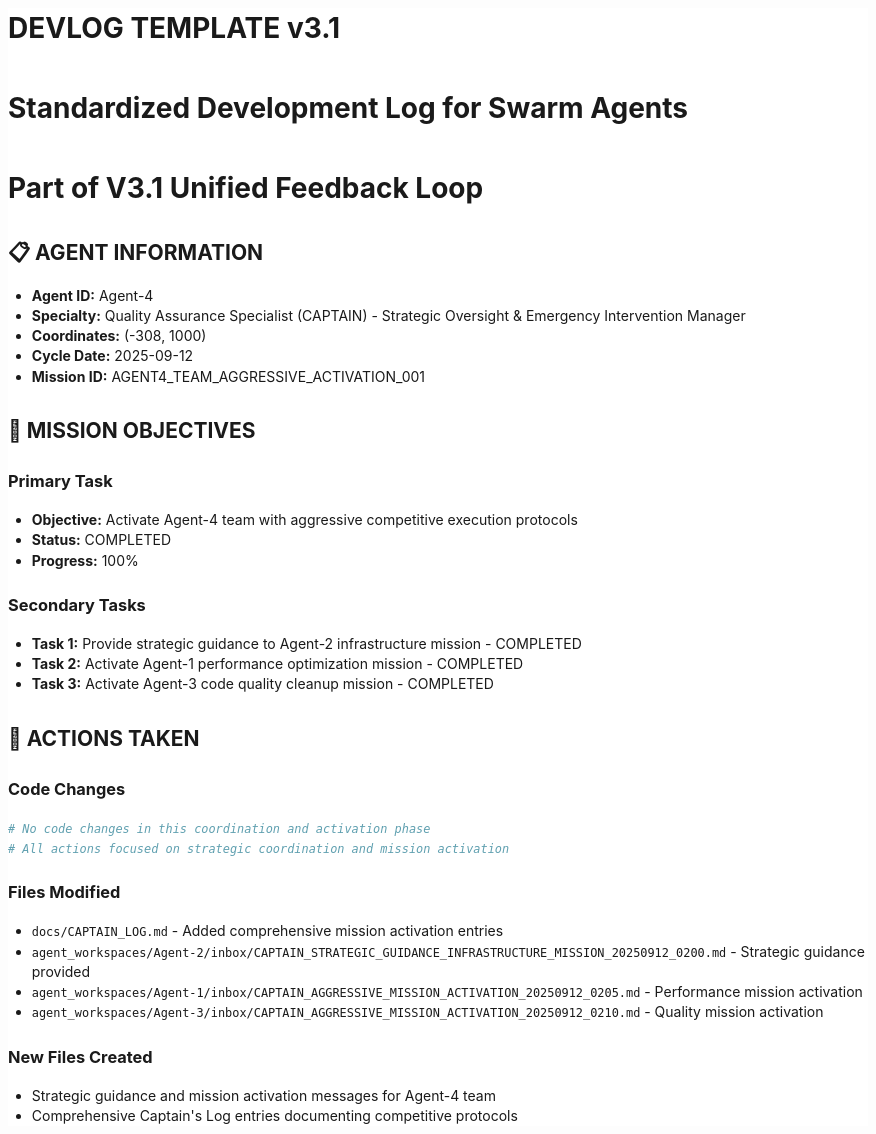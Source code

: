 # DEVLOG TEMPLATE v3.1
# Standardized Development Log for Swarm Agents
# Part of V3.1 Unified Feedback Loop

## 📋 **AGENT INFORMATION**
- **Agent ID:** Agent-4
- **Specialty:** Quality Assurance Specialist (CAPTAIN) - Strategic Oversight & Emergency Intervention Manager
- **Coordinates:** (-308, 1000)
- **Cycle Date:** 2025-09-12
- **Mission ID:** AGENT4_TEAM_AGGRESSIVE_ACTIVATION_001

## 🎯 **MISSION OBJECTIVES**
### Primary Task
- **Objective:** Activate Agent-4 team with aggressive competitive execution protocols
- **Status:** COMPLETED
- **Progress:** 100%

### Secondary Tasks
- **Task 1:** Provide strategic guidance to Agent-2 infrastructure mission - COMPLETED
- **Task 2:** Activate Agent-1 performance optimization mission - COMPLETED
- **Task 3:** Activate Agent-3 code quality cleanup mission - COMPLETED

## 🔧 **ACTIONS TAKEN**
### Code Changes
```python
# No code changes in this coordination and activation phase
# All actions focused on strategic coordination and mission activation
```

### Files Modified
- `docs/CAPTAIN_LOG.md` - Added comprehensive mission activation entries
- `agent_workspaces/Agent-2/inbox/CAPTAIN_STRATEGIC_GUIDANCE_INFRASTRUCTURE_MISSION_20250912_0200.md` - Strategic guidance provided
- `agent_workspaces/Agent-1/inbox/CAPTAIN_AGGRESSIVE_MISSION_ACTIVATION_20250912_0205.md` - Performance mission activation
- `agent_workspaces/Agent-3/inbox/CAPTAIN_AGGRESSIVE_MISSION_ACTIVATION_20250912_0210.md` - Quality mission activation

### New Files Created
- Strategic guidance and mission activation messages for Agent-4 team
- Comprehensive Captain's Log entries documenting competitive protocols
